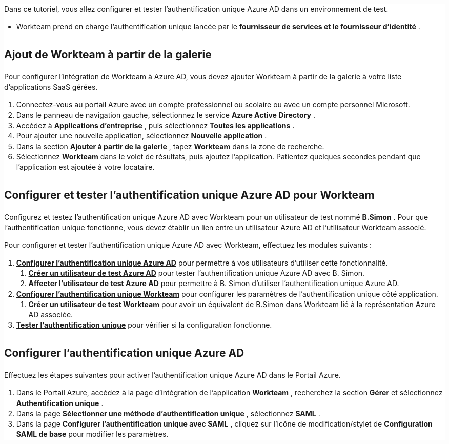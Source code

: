 Dans ce tutoriel, vous allez configurer et tester l’authentification unique Azure AD dans un environnement de test.

* Workteam prend en charge l’authentification unique lancée par le **fournisseur de services et le fournisseur d’identité** .

## <a name="adding-workteam-from-the-gallery"></a>Ajout de Workteam à partir de la galerie

Pour configurer l’intégration de Workteam à Azure AD, vous devez ajouter Workteam à partir de la galerie à votre liste d’applications SaaS gérées.

1. Connectez-vous au [portail Azure](https://portal.azure.com) avec un compte professionnel ou scolaire ou avec un compte personnel Microsoft.
1. Dans le panneau de navigation gauche, sélectionnez le service **Azure Active Directory** .
1. Accédez à **Applications d’entreprise** , puis sélectionnez **Toutes les applications** .
1. Pour ajouter une nouvelle application, sélectionnez **Nouvelle application** .
1. Dans la section **Ajouter à partir de la galerie** , tapez **Workteam** dans la zone de recherche.
1. Sélectionnez **Workteam** dans le volet de résultats, puis ajoutez l’application. Patientez quelques secondes pendant que l’application est ajoutée à votre locataire.

## <a name="configure-and-test-azure-ad-single-sign-on-for-workteam"></a>Configurer et tester l’authentification unique Azure AD pour Workteam

Configurez et testez l’authentification unique Azure AD avec Workteam pour un utilisateur de test nommé **B.Simon** . Pour que l’authentification unique fonctionne, vous devez établir un lien entre un utilisateur Azure AD et l’utilisateur Workteam associé.

Pour configurer et tester l’authentification unique Azure AD avec Workteam, effectuez les modules suivants :

1. **[Configurer l’authentification unique Azure AD](#configure-azure-ad-sso)** pour permettre à vos utilisateurs d’utiliser cette fonctionnalité.
    1. **[Créer un utilisateur de test Azure AD](#create-an-azure-ad-test-user)** pour tester l’authentification unique Azure AD avec B. Simon.
    1. **[Affecter l’utilisateur de test Azure AD](#assign-the-azure-ad-test-user)** pour permettre à B. Simon d’utiliser l’authentification unique Azure AD.
1. **[Configurer l’authentification unique Workteam](#configure-workteam-sso)** pour configurer les paramètres de l’authentification unique côté application.
    1. **[Créer un utilisateur de test Workteam](#create-workteam-test-user)** pour avoir un équivalent de B.Simon dans Workteam lié à la représentation Azure AD associée.
1. **[Tester l’authentification unique](#test-sso)** pour vérifier si la configuration fonctionne.

## <a name="configure-azure-ad-sso"></a>Configurer l’authentification unique Azure AD

Effectuez les étapes suivantes pour activer l’authentification unique Azure AD dans le Portail Azure.

1. Dans le [Portail Azure](https://portal.azure.com/), accédez à la page d’intégration de l’application **Workteam** , recherchez la section **Gérer** et sélectionnez **Authentification unique** .
1. Dans la page **Sélectionner une méthode d’authentification unique** , sélectionnez **SAML** .
1. Dans la page **Configurer l’authentification unique avec SAML** , cliquez sur l’icône de modification/stylet de **Configuration SAML de base** pour modifier les paramètres.
